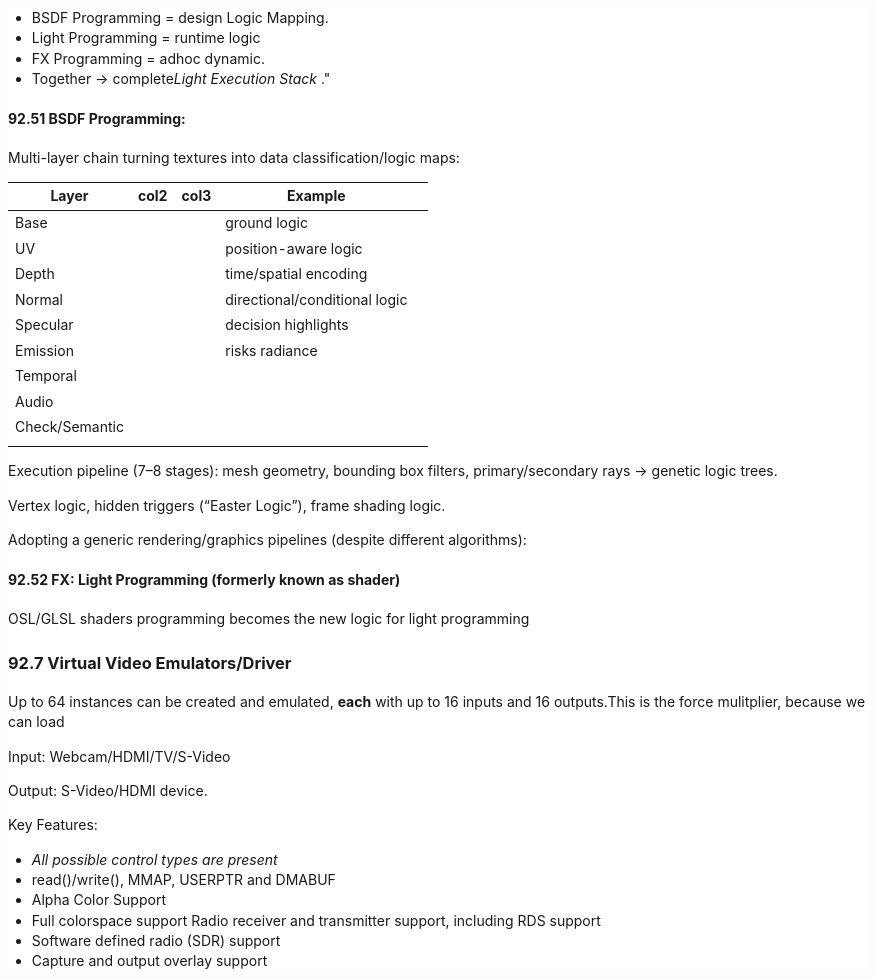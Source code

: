 * BSDF Programming = design Logic Mapping.
* Light Programming = runtime logic
* FX Programming = adhoc dynamic.
* Together → complete*Light Execution Stack* ."

#### 92.51 BSDF Programming:

Multi-layer chain turning textures into data classification/logic maps:

| Layer          | col2 | col3 | Example                       |   |
| -------------- | ---- | ---- | ----------------------------- | - |
| Base           |      |      | ground logic                  |   |
| UV             |      |      | position-aware logic          |   |
| Depth          |      |      | time/spatial encoding         |   |
| Normal         |      |      | directional/conditional logic |   |
| Specular       |      |      | decision highlights           |   |
| Emission       |      |      | risks radiance                |   |
| Temporal       |      |      |                               |   |
| Audio          |      |      |                               |   |
| Check/Semantic |      |      |                               |   |
|                |      |      |                               |   |

Execution pipeline (7–8 stages): mesh geometry, bounding box filters, primary/secondary rays → genetic logic trees.

Vertex logic, hidden triggers (“Easter Logic”), frame shading logic.

Adopting a generic rendering/graphics pipelines (despite different algorithms):

#### 92.52 FX: Light Programming (formerly known as shader)

OSL/GLSL shaders programming becomes the new logic for light programming

### 92.7 Virtual Video Emulators/Driver

Up to 64 instances can be created and emulated, **each** with up to 16 inputs and 16 outputs.This is the force mulitplier, because we can load

Input: Webcam/HDMI/TV/S-Video

Output: S-Video/HDMI device.

Key Features:

* *All possible control types are present*
* read()/write(), MMAP, USERPTR and DMABUF
* Alpha Color Support
* Full colorspace support
  Radio receiver and transmitter support, including RDS support
* Software defined radio (SDR) support
* Capture and output overlay support
